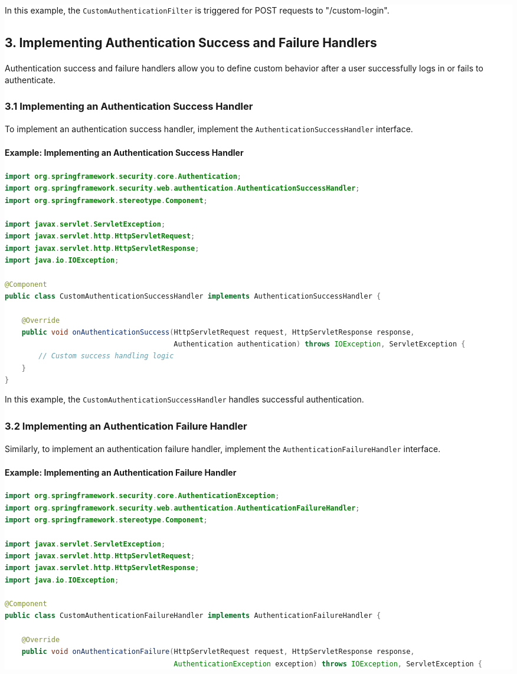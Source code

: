 In this example, the `CustomAuthenticationFilter` is triggered for POST requests to "/custom-login".

## 3. Implementing Authentication Success and Failure Handlers

Authentication success and failure handlers allow you to define custom behavior after a user successfully logs in or fails to authenticate.

### 3.1 Implementing an Authentication Success Handler

To implement an authentication success handler, implement the `AuthenticationSuccessHandler` interface.

#### Example: Implementing an Authentication Success Handler

```java
import org.springframework.security.core.Authentication;
import org.springframework.security.web.authentication.AuthenticationSuccessHandler;
import org.springframework.stereotype.Component;

import javax.servlet.ServletException;
import javax.servlet.http.HttpServletRequest;
import javax.servlet.http.HttpServletResponse;
import java.io.IOException;

@Component
public class CustomAuthenticationSuccessHandler implements AuthenticationSuccessHandler {

    @Override
    public void onAuthenticationSuccess(HttpServletRequest request, HttpServletResponse response,
                                        Authentication authentication) throws IOException, ServletException {
        // Custom success handling logic
    }
}
```

In this example, the `CustomAuthenticationSuccessHandler` handles successful authentication.

### 3.2 Implementing an Authentication Failure Handler

Similarly, to implement an authentication failure handler, implement the `AuthenticationFailureHandler` interface.

#### Example: Implementing an Authentication Failure Handler

```java
import org.springframework.security.core.AuthenticationException;
import org.springframework.security.web.authentication.AuthenticationFailureHandler;
import org.springframework.stereotype.Component;

import javax.servlet.ServletException;
import javax.servlet.http.HttpServletRequest;
import javax.servlet.http.HttpServletResponse;
import java.io.IOException;

@Component
public class CustomAuthenticationFailureHandler implements AuthenticationFailureHandler {

    @Override
    public void onAuthenticationFailure(HttpServletRequest request, HttpServletResponse response,
                                        AuthenticationException exception) throws IOException, ServletException {
```